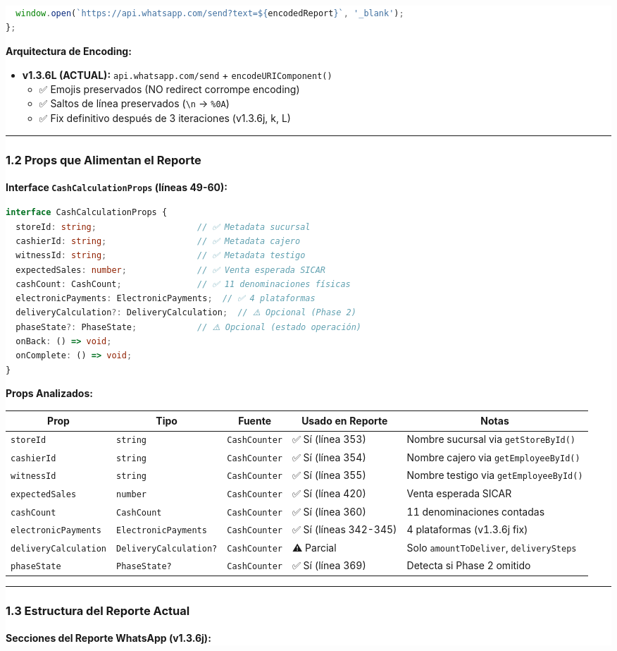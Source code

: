 ```typescript
  window.open(`https://api.whatsapp.com/send?text=${encodedReport}`, '_blank');
};
```

**Arquitectura de Encoding:**
- **v1.3.6L (ACTUAL):** `api.whatsapp.com/send` + `encodeURIComponent()`
  - ✅ Emojis preservados (NO redirect corrompe encoding)
  - ✅ Saltos de línea preservados (`\n` → `%0A`)
  - ✅ Fix definitivo después de 3 iteraciones (v1.3.6j, k, L)

---

### 1.2 Props que Alimentan el Reporte

**Interface `CashCalculationProps` (líneas 49-60):**
```typescript
interface CashCalculationProps {
  storeId: string;                    // ✅ Metadata sucursal
  cashierId: string;                  // ✅ Metadata cajero
  witnessId: string;                  // ✅ Metadata testigo
  expectedSales: number;              // ✅ Venta esperada SICAR
  cashCount: CashCount;               // ✅ 11 denominaciones físicas
  electronicPayments: ElectronicPayments;  // ✅ 4 plataformas
  deliveryCalculation?: DeliveryCalculation;  // ⚠️ Opcional (Phase 2)
  phaseState?: PhaseState;            // ⚠️ Opcional (estado operación)
  onBack: () => void;
  onComplete: () => void;
}
```

**Props Analizados:**

| Prop | Tipo | Fuente | Usado en Reporte | Notas |
|------|------|--------|------------------|-------|
| `storeId` | `string` | `CashCounter` | ✅ Sí (línea 353) | Nombre sucursal via `getStoreById()` |
| `cashierId` | `string` | `CashCounter` | ✅ Sí (línea 354) | Nombre cajero via `getEmployeeById()` |
| `witnessId` | `string` | `CashCounter` | ✅ Sí (línea 355) | Nombre testigo via `getEmployeeById()` |
| `expectedSales` | `number` | `CashCounter` | ✅ Sí (línea 420) | Venta esperada SICAR |
| `cashCount` | `CashCount` | `CashCounter` | ✅ Sí (línea 360) | 11 denominaciones contadas |
| `electronicPayments` | `ElectronicPayments` | `CashCounter` | ✅ Sí (líneas 342-345) | 4 plataformas (v1.3.6j fix) |
| `deliveryCalculation` | `DeliveryCalculation?` | `CashCounter` | ⚠️ Parcial | Solo `amountToDeliver`, `deliverySteps` |
| `phaseState` | `PhaseState?` | `CashCounter` | ✅ Sí (línea 369) | Detecta si Phase 2 omitido |

---

### 1.3 Estructura del Reporte Actual

**Secciones del Reporte WhatsApp (v1.3.6j):**
